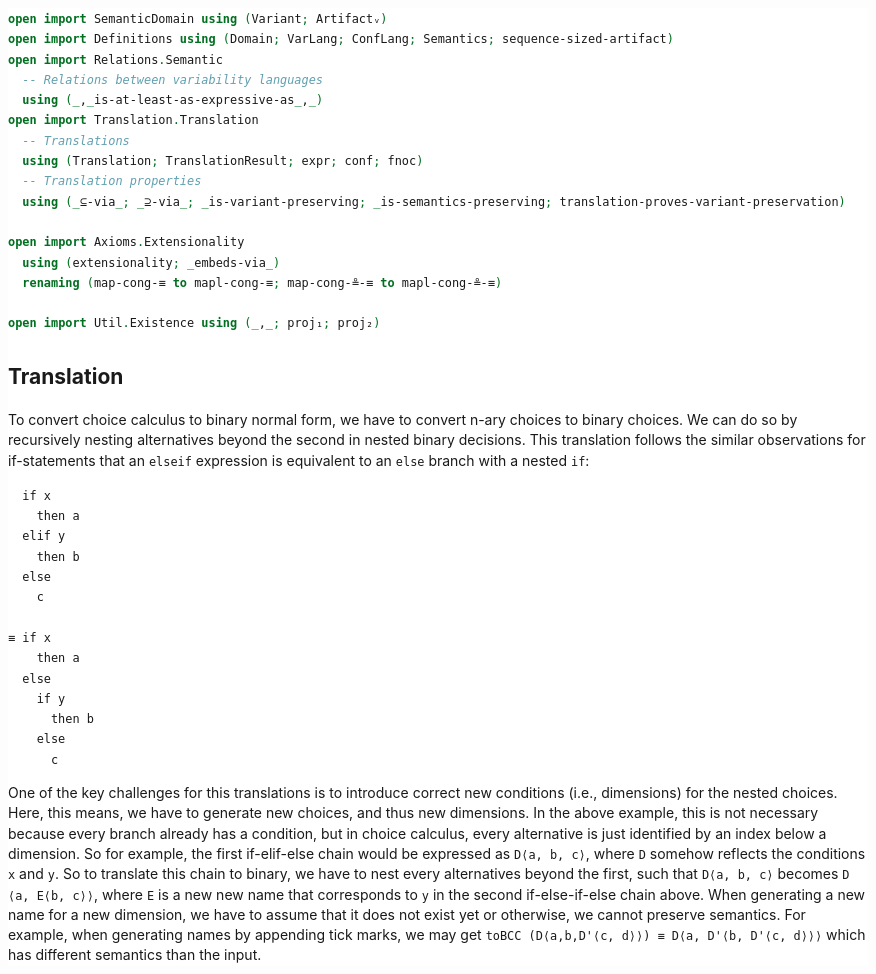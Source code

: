 ```agda
open import SemanticDomain using (Variant; Artifactᵥ)
open import Definitions using (Domain; VarLang; ConfLang; Semantics; sequence-sized-artifact)
open import Relations.Semantic
  -- Relations between variability languages
  using (_,_is-at-least-as-expressive-as_,_)
open import Translation.Translation
  -- Translations
  using (Translation; TranslationResult; expr; conf; fnoc)
  -- Translation properties
  using (_⊆-via_; _⊇-via_; _is-variant-preserving; _is-semantics-preserving; translation-proves-variant-preservation)

open import Axioms.Extensionality
  using (extensionality; _embeds-via_)
  renaming (map-cong-≡ to mapl-cong-≡; map-cong-≗-≡ to mapl-cong-≗-≡)

open import Util.Existence using (_,_; proj₁; proj₂)
```

## Translation

To convert choice calculus to binary normal form, we have to convert n-ary choices to binary choices.
We can do so by recursively nesting alternatives beyond the second in nested binary decisions.
This translation follows the similar observations for if-statements that an `elseif` expression is equivalent to an `else` branch with a nested `if`:

      if x
        then a
      elif y
        then b
      else
        c

    ≡ if x
        then a
      else
        if y
          then b
        else
          c

One of the key challenges for this translations is to introduce correct new conditions (i.e., dimensions) for the nested choices.
Here, this means, we have to generate new choices, and thus new dimensions.
In the above example, this is not necessary because every branch already has a condition, but in choice calculus, every alternative is just identified by an index below a dimension.
So for example, the first if-elif-else chain would be expressed as `D⟨a, b, c⟩`, where `D` somehow reflects the conditions `x` and `y`.
So to translate this chain to binary, we have to nest every alternatives beyond the first, such that `D⟨a, b, c⟩` becomes `D⟨a, E⟨b, c⟩⟩`, where `E` is a new new name that corresponds to `y` in the second if-else-if-else chain above.
When generating a new name for a new dimension, we have to assume that it does not exist yet or otherwise, we cannot preserve semantics.
For example, when generating names by appending tick marks, we may get `toBCC (D⟨a,b,D'⟨c, d⟩⟩) ≡ D⟨a, D'⟨b, D'⟨c, d⟩⟩⟩` which has different semantics than the input.
